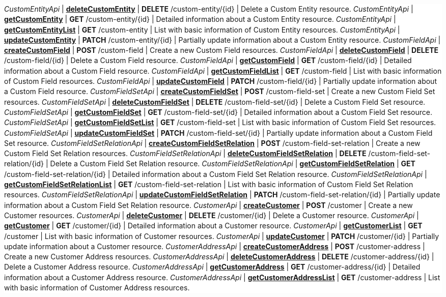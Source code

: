 *CustomEntityApi* | [**deleteCustomEntity**](docs/Api/CustomEntityApi.md#deletecustomentity) | **DELETE** /custom-entity/{id} | Delete a Custom Entity resource.
*CustomEntityApi* | [**getCustomEntity**](docs/Api/CustomEntityApi.md#getcustomentity) | **GET** /custom-entity/{id} | Detailed information about a Custom Entity resource.
*CustomEntityApi* | [**getCustomEntityList**](docs/Api/CustomEntityApi.md#getcustomentitylist) | **GET** /custom-entity | List with basic information of Custom Entity resources.
*CustomEntityApi* | [**updateCustomEntity**](docs/Api/CustomEntityApi.md#updatecustomentity) | **PATCH** /custom-entity/{id} | Partially update information about a Custom Entity resource.
*CustomFieldApi* | [**createCustomField**](docs/Api/CustomFieldApi.md#createcustomfield) | **POST** /custom-field | Create a new Custom Field resources.
*CustomFieldApi* | [**deleteCustomField**](docs/Api/CustomFieldApi.md#deletecustomfield) | **DELETE** /custom-field/{id} | Delete a Custom Field resource.
*CustomFieldApi* | [**getCustomField**](docs/Api/CustomFieldApi.md#getcustomfield) | **GET** /custom-field/{id} | Detailed information about a Custom Field resource.
*CustomFieldApi* | [**getCustomFieldList**](docs/Api/CustomFieldApi.md#getcustomfieldlist) | **GET** /custom-field | List with basic information of Custom Field resources.
*CustomFieldApi* | [**updateCustomField**](docs/Api/CustomFieldApi.md#updatecustomfield) | **PATCH** /custom-field/{id} | Partially update information about a Custom Field resource.
*CustomFieldSetApi* | [**createCustomFieldSet**](docs/Api/CustomFieldSetApi.md#createcustomfieldset) | **POST** /custom-field-set | Create a new Custom Field Set resources.
*CustomFieldSetApi* | [**deleteCustomFieldSet**](docs/Api/CustomFieldSetApi.md#deletecustomfieldset) | **DELETE** /custom-field-set/{id} | Delete a Custom Field Set resource.
*CustomFieldSetApi* | [**getCustomFieldSet**](docs/Api/CustomFieldSetApi.md#getcustomfieldset) | **GET** /custom-field-set/{id} | Detailed information about a Custom Field Set resource.
*CustomFieldSetApi* | [**getCustomFieldSetList**](docs/Api/CustomFieldSetApi.md#getcustomfieldsetlist) | **GET** /custom-field-set | List with basic information of Custom Field Set resources.
*CustomFieldSetApi* | [**updateCustomFieldSet**](docs/Api/CustomFieldSetApi.md#updatecustomfieldset) | **PATCH** /custom-field-set/{id} | Partially update information about a Custom Field Set resource.
*CustomFieldSetRelationApi* | [**createCustomFieldSetRelation**](docs/Api/CustomFieldSetRelationApi.md#createcustomfieldsetrelation) | **POST** /custom-field-set-relation | Create a new Custom Field Set Relation resources.
*CustomFieldSetRelationApi* | [**deleteCustomFieldSetRelation**](docs/Api/CustomFieldSetRelationApi.md#deletecustomfieldsetrelation) | **DELETE** /custom-field-set-relation/{id} | Delete a Custom Field Set Relation resource.
*CustomFieldSetRelationApi* | [**getCustomFieldSetRelation**](docs/Api/CustomFieldSetRelationApi.md#getcustomfieldsetrelation) | **GET** /custom-field-set-relation/{id} | Detailed information about a Custom Field Set Relation resource.
*CustomFieldSetRelationApi* | [**getCustomFieldSetRelationList**](docs/Api/CustomFieldSetRelationApi.md#getcustomfieldsetrelationlist) | **GET** /custom-field-set-relation | List with basic information of Custom Field Set Relation resources.
*CustomFieldSetRelationApi* | [**updateCustomFieldSetRelation**](docs/Api/CustomFieldSetRelationApi.md#updatecustomfieldsetrelation) | **PATCH** /custom-field-set-relation/{id} | Partially update information about a Custom Field Set Relation resource.
*CustomerApi* | [**createCustomer**](docs/Api/CustomerApi.md#createcustomer) | **POST** /customer | Create a new Customer resources.
*CustomerApi* | [**deleteCustomer**](docs/Api/CustomerApi.md#deletecustomer) | **DELETE** /customer/{id} | Delete a Customer resource.
*CustomerApi* | [**getCustomer**](docs/Api/CustomerApi.md#getcustomer) | **GET** /customer/{id} | Detailed information about a Customer resource.
*CustomerApi* | [**getCustomerList**](docs/Api/CustomerApi.md#getcustomerlist) | **GET** /customer | List with basic information of Customer resources.
*CustomerApi* | [**updateCustomer**](docs/Api/CustomerApi.md#updatecustomer) | **PATCH** /customer/{id} | Partially update information about a Customer resource.
*CustomerAddressApi* | [**createCustomerAddress**](docs/Api/CustomerAddressApi.md#createcustomeraddress) | **POST** /customer-address | Create a new Customer Address resources.
*CustomerAddressApi* | [**deleteCustomerAddress**](docs/Api/CustomerAddressApi.md#deletecustomeraddress) | **DELETE** /customer-address/{id} | Delete a Customer Address resource.
*CustomerAddressApi* | [**getCustomerAddress**](docs/Api/CustomerAddressApi.md#getcustomeraddress) | **GET** /customer-address/{id} | Detailed information about a Customer Address resource.
*CustomerAddressApi* | [**getCustomerAddressList**](docs/Api/CustomerAddressApi.md#getcustomeraddresslist) | **GET** /customer-address | List with basic information of Customer Address resources.